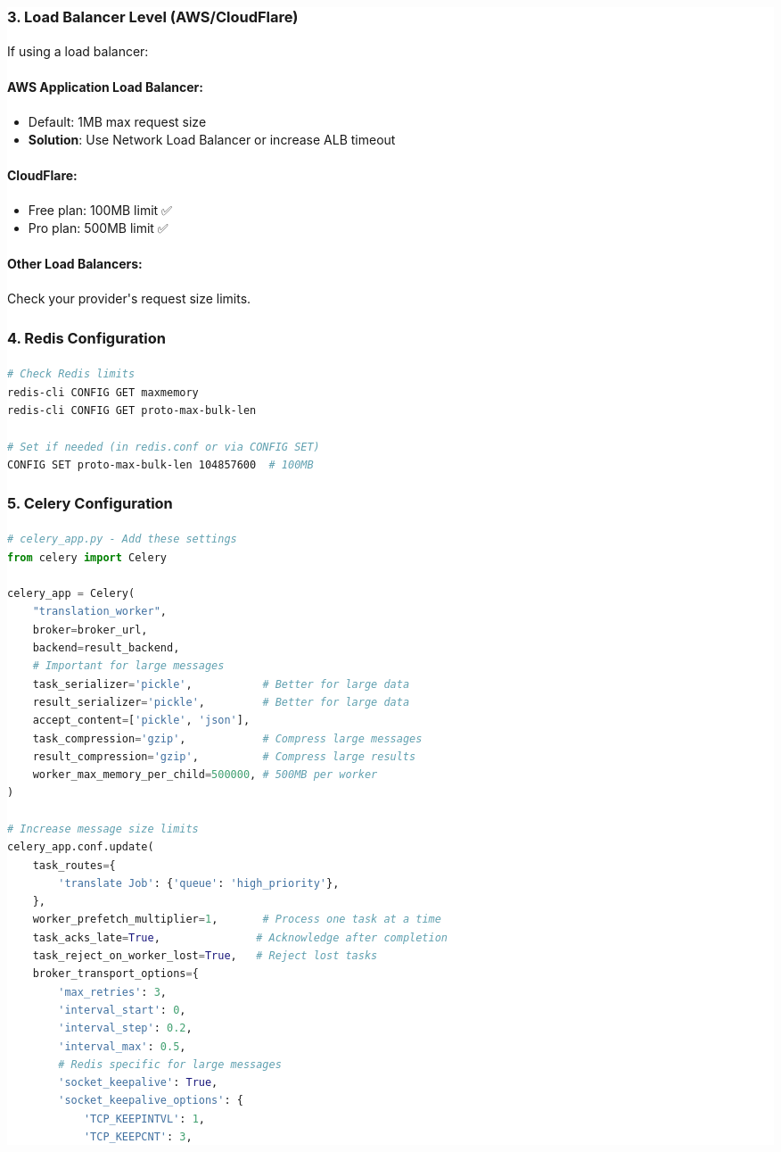 ### **3. Load Balancer Level (AWS/CloudFlare)**

If using a load balancer:

#### **AWS Application Load Balancer:**

- Default: 1MB max request size
- **Solution**: Use Network Load Balancer or increase ALB timeout

#### **CloudFlare:**

- Free plan: 100MB limit ✅
- Pro plan: 500MB limit ✅

#### **Other Load Balancers:**

Check your provider's request size limits.

### **4. Redis Configuration**

```bash
# Check Redis limits
redis-cli CONFIG GET maxmemory
redis-cli CONFIG GET proto-max-bulk-len

# Set if needed (in redis.conf or via CONFIG SET)
CONFIG SET proto-max-bulk-len 104857600  # 100MB
```

### **5. Celery Configuration**

```python
# celery_app.py - Add these settings
from celery import Celery

celery_app = Celery(
    "translation_worker",
    broker=broker_url,
    backend=result_backend,
    # Important for large messages
    task_serializer='pickle',           # Better for large data
    result_serializer='pickle',         # Better for large data
    accept_content=['pickle', 'json'],
    task_compression='gzip',            # Compress large messages
    result_compression='gzip',          # Compress large results
    worker_max_memory_per_child=500000, # 500MB per worker
)

# Increase message size limits
celery_app.conf.update(
    task_routes={
        'translate Job': {'queue': 'high_priority'},
    },
    worker_prefetch_multiplier=1,       # Process one task at a time
    task_acks_late=True,               # Acknowledge after completion
    task_reject_on_worker_lost=True,   # Reject lost tasks
    broker_transport_options={
        'max_retries': 3,
        'interval_start': 0,
        'interval_step': 0.2,
        'interval_max': 0.5,
        # Redis specific for large messages
        'socket_keepalive': True,
        'socket_keepalive_options': {
            'TCP_KEEPINTVL': 1,
            'TCP_KEEPCNT': 3,
```